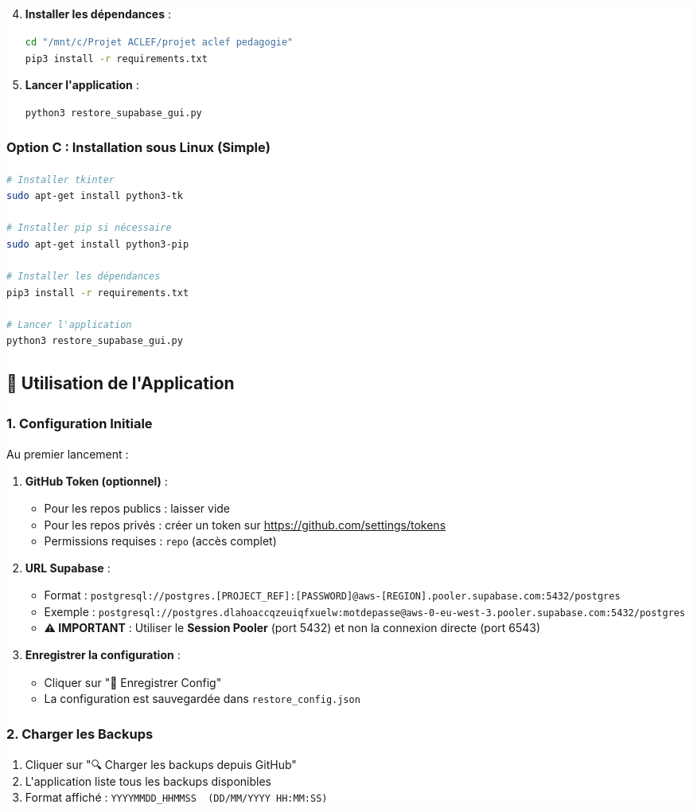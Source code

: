 4. **Installer les dépendances** :
   ```bash
   cd "/mnt/c/Projet ACLEF/projet aclef pedagogie"
   pip3 install -r requirements.txt
   ```

5. **Lancer l'application** :
   ```bash
   python3 restore_supabase_gui.py
   ```

### Option C : Installation sous Linux (Simple)

```bash
# Installer tkinter
sudo apt-get install python3-tk

# Installer pip si nécessaire
sudo apt-get install python3-pip

# Installer les dépendances
pip3 install -r requirements.txt

# Lancer l'application
python3 restore_supabase_gui.py
```

## 🚀 Utilisation de l'Application

### 1. Configuration Initiale

Au premier lancement :

1. **GitHub Token (optionnel)** :
   - Pour les repos publics : laisser vide
   - Pour les repos privés : créer un token sur https://github.com/settings/tokens
   - Permissions requises : `repo` (accès complet)

2. **URL Supabase** :
   - Format : `postgresql://postgres.[PROJECT_REF]:[PASSWORD]@aws-[REGION].pooler.supabase.com:5432/postgres`
   - Exemple : `postgresql://postgres.dlahoaccqzeuiqfxuelw:motdepasse@aws-0-eu-west-3.pooler.supabase.com:5432/postgres`
   - **⚠️ IMPORTANT** : Utiliser le **Session Pooler** (port 5432) et non la connexion directe (port 6543)

3. **Enregistrer la configuration** :
   - Cliquer sur "💾 Enregistrer Config"
   - La configuration est sauvegardée dans `restore_config.json`

### 2. Charger les Backups

1. Cliquer sur "🔍 Charger les backups depuis GitHub"
2. L'application liste tous les backups disponibles
3. Format affiché : `YYYYMMDD_HHMMSS  (DD/MM/YYYY HH:MM:SS)`
